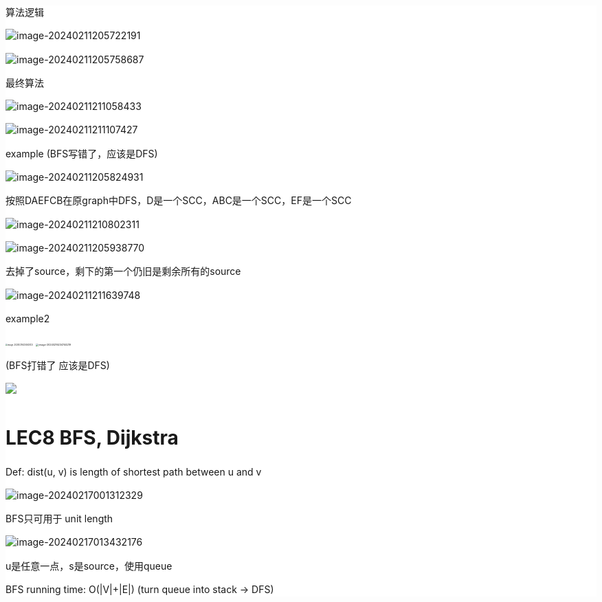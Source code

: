 算法逻辑

![image-20240211205722191](https://cdn.jsdelivr.net/gh/yuhengtu/typora_images@master/img/202402112057257.png)

![image-20240211205758687](https://cdn.jsdelivr.net/gh/yuhengtu/typora_images@master/img/202402112057724.png)

最终算法

![image-20240211211058433](https://cdn.jsdelivr.net/gh/yuhengtu/typora_images@master/img/202402112110485.png)

![image-20240211211107427](https://cdn.jsdelivr.net/gh/yuhengtu/typora_images@master/img/202402112111500.png)

example (BFS写错了，应该是DFS)

![image-20240211205824931](https://cdn.jsdelivr.net/gh/yuhengtu/typora_images@master/img/202402112058988.png)

按照DAEFCB在原graph中DFS，D是一个SCC，ABC是一个SCC，EF是一个SCC

![image-20240211210802311](https://cdn.jsdelivr.net/gh/yuhengtu/typora_images@master/img/202402112108354.png)

![image-20240211205938770](https://cdn.jsdelivr.net/gh/yuhengtu/typora_images@master/img/202402112059812.png)

去掉了source，剩下的第一个仍旧是剩余所有的source

![image-20240211211639748](https://cdn.jsdelivr.net/gh/yuhengtu/typora_images@master/img/202402112116829.png)



example2

<img src="https://cdn.jsdelivr.net/gh/yuhengtu/typora_images@master/img/202402162346216.png" alt="image-20240216234625127" style="zoom:20%;" />

<img src="https://cdn.jsdelivr.net/gh/yuhengtu/typora_images@master/img/202402162347253.png" alt="image-20240216234744219" style="zoom:25%;" />

(BFS打错了 应该是DFS)

![](https://cdn.jsdelivr.net/gh/yuhengtu/typora_images@master/img/202402162349999.png)





# LEC8 BFS, Dijkstra

Def: dist(u, v) is length of shortest path between u and v

![image-20240217001312329](https://cdn.jsdelivr.net/gh/yuhengtu/typora_images@master/img/202402170013367.png)

BFS只可用于 unit length

![image-20240217013432176](https://cdn.jsdelivr.net/gh/yuhengtu/typora_images@master/img/202402170134254.png)

u是任意一点，s是source，使用queue

BFS running time: O(|V|+|E|)  (turn queue into stack -> DFS)

